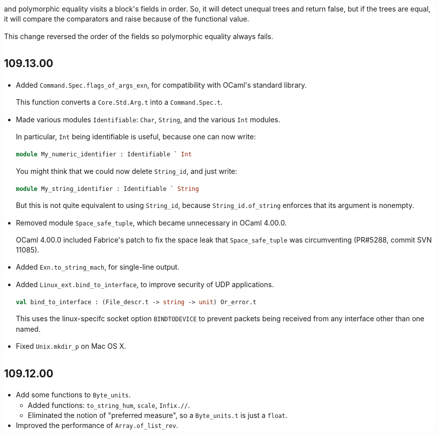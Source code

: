   and polymorphic equality visits a block's fields in order.  So, it
  will detect unequal trees and return false, but if the trees are
  equal, it will compare the comparators and raise because of the
  functional value.

  This change reversed the order of the fields so polymorphic equality
  always fails.

## 109.13.00

- Added `Command.Spec.flags_of_args_exn`, for compatibility with
  OCaml's standard library.

  This function converts a `Core.Std.Arg.t` into a `Command.Spec.t`.
- Made various modules `Identifiable`: `Char`, `String`, and the
  various `Int` modules.

  In particular, `Int` being identifiable is useful, because one can
  now write:

  ```ocaml
  module My_numeric_identifier : Identifiable ` Int
  ```

  You might think that we could now delete `String_id`, and just
  write:

  ```ocaml
  module My_string_identifier : Identifiable ` String
  ```

  But this is not quite equivalent to using `String_id`, because
  `String_id.of_string` enforces that its argument is nonempty.

- Removed module `Space_safe_tuple`, which became unnecessary in OCaml
  4.00.0.

  OCaml 4.00.0 included Fabrice's patch to fix the space leak that
  `Space_safe_tuple` was circumventing (PR#5288, commit SVN 11085).
- Added `Exn.to_string_mach`, for single-line output.
- Added `Linux_ext.bind_to_interface`, to improve security of UDP
  applications.

  ```ocaml
  val bind_to_interface : (File_descr.t -> string -> unit) Or_error.t
  ```

  This uses the linux-specifc socket option `BINDTODEVICE` to prevent
  packets being received from any interface other than one named.
- Fixed `Unix.mkdir_p` on Mac OS X.

## 109.12.00

- Add some functions to `Byte_units`.
  - Added functions: `to_string_hum`, `scale`, `Infix.//`.
  - Eliminated the notion of "preferred measure", so a `Byte_units.t`
    is just a `float`.
- Improved the performance of `Array.of_list_rev`.
